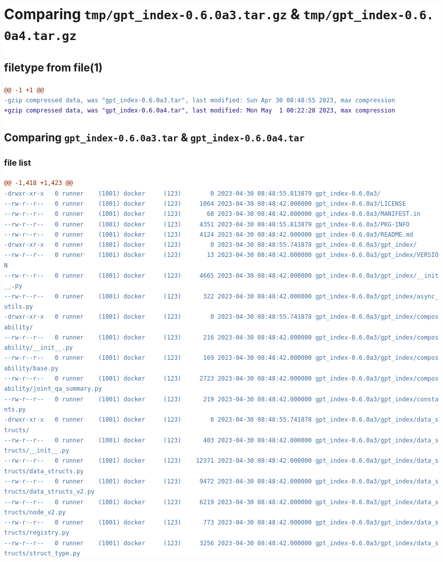 # Comparing `tmp/gpt_index-0.6.0a3.tar.gz` & `tmp/gpt_index-0.6.0a4.tar.gz`

## filetype from file(1)

```diff
@@ -1 +1 @@
-gzip compressed data, was "gpt_index-0.6.0a3.tar", last modified: Sun Apr 30 08:48:55 2023, max compression
+gzip compressed data, was "gpt_index-0.6.0a4.tar", last modified: Mon May  1 00:22:28 2023, max compression
```

## Comparing `gpt_index-0.6.0a3.tar` & `gpt_index-0.6.0a4.tar`

### file list

```diff
@@ -1,418 +1,423 @@
-drwxr-xr-x   0 runner    (1001) docker     (123)        0 2023-04-30 08:48:55.813879 gpt_index-0.6.0a3/
--rw-r--r--   0 runner    (1001) docker     (123)     1064 2023-04-30 08:48:42.000000 gpt_index-0.6.0a3/LICENSE
--rw-r--r--   0 runner    (1001) docker     (123)       68 2023-04-30 08:48:42.000000 gpt_index-0.6.0a3/MANIFEST.in
--rw-r--r--   0 runner    (1001) docker     (123)     4351 2023-04-30 08:48:55.813879 gpt_index-0.6.0a3/PKG-INFO
--rw-r--r--   0 runner    (1001) docker     (123)     4124 2023-04-30 08:48:42.000000 gpt_index-0.6.0a3/README.md
-drwxr-xr-x   0 runner    (1001) docker     (123)        0 2023-04-30 08:48:55.741878 gpt_index-0.6.0a3/gpt_index/
--rw-r--r--   0 runner    (1001) docker     (123)       13 2023-04-30 08:48:42.000000 gpt_index-0.6.0a3/gpt_index/VERSION
--rw-r--r--   0 runner    (1001) docker     (123)     4665 2023-04-30 08:48:42.000000 gpt_index-0.6.0a3/gpt_index/__init__.py
--rw-r--r--   0 runner    (1001) docker     (123)      322 2023-04-30 08:48:42.000000 gpt_index-0.6.0a3/gpt_index/async_utils.py
-drwxr-xr-x   0 runner    (1001) docker     (123)        0 2023-04-30 08:48:55.741878 gpt_index-0.6.0a3/gpt_index/composability/
--rw-r--r--   0 runner    (1001) docker     (123)      216 2023-04-30 08:48:42.000000 gpt_index-0.6.0a3/gpt_index/composability/__init__.py
--rw-r--r--   0 runner    (1001) docker     (123)      169 2023-04-30 08:48:42.000000 gpt_index-0.6.0a3/gpt_index/composability/base.py
--rw-r--r--   0 runner    (1001) docker     (123)     2723 2023-04-30 08:48:42.000000 gpt_index-0.6.0a3/gpt_index/composability/joint_qa_summary.py
--rw-r--r--   0 runner    (1001) docker     (123)      219 2023-04-30 08:48:42.000000 gpt_index-0.6.0a3/gpt_index/constants.py
-drwxr-xr-x   0 runner    (1001) docker     (123)        0 2023-04-30 08:48:55.741878 gpt_index-0.6.0a3/gpt_index/data_structs/
--rw-r--r--   0 runner    (1001) docker     (123)      403 2023-04-30 08:48:42.000000 gpt_index-0.6.0a3/gpt_index/data_structs/__init__.py
--rw-r--r--   0 runner    (1001) docker     (123)    12371 2023-04-30 08:48:42.000000 gpt_index-0.6.0a3/gpt_index/data_structs/data_structs.py
--rw-r--r--   0 runner    (1001) docker     (123)     9472 2023-04-30 08:48:42.000000 gpt_index-0.6.0a3/gpt_index/data_structs/data_structs_v2.py
--rw-r--r--   0 runner    (1001) docker     (123)     6219 2023-04-30 08:48:42.000000 gpt_index-0.6.0a3/gpt_index/data_structs/node_v2.py
--rw-r--r--   0 runner    (1001) docker     (123)      773 2023-04-30 08:48:42.000000 gpt_index-0.6.0a3/gpt_index/data_structs/registry.py
--rw-r--r--   0 runner    (1001) docker     (123)     3256 2023-04-30 08:48:42.000000 gpt_index-0.6.0a3/gpt_index/data_structs/struct_type.py
```